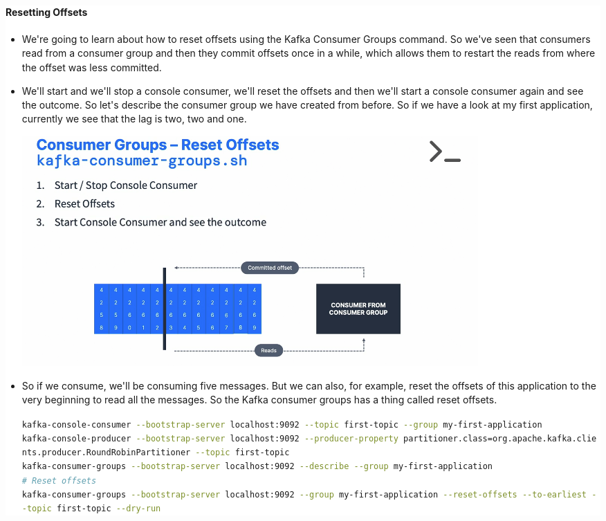 #### Resetting Offsets

* We're going to learn about how to reset offsets using the Kafka Consumer Groups command. So we've seen that consumers read from a consumer group and then they commit offsets once in a while, which allows them to restart the reads from where the offset was less committed.

* We'll start and we'll stop a console consumer, we'll reset the offsets and then we'll start a console consumer again and see the outcome. So let's describe the consumer group we have created from before. So if we have a look at my first application, currently we see that the lag is two, two and one. 

  ![img-71](images/img-71.png)

* So if we consume, we'll be consuming five messages. But we can also, for example, reset the offsets of this application to the very beginning to read all the messages. So the Kafka consumer groups has a thing called reset offsets. 

  ```sh
  kafka-console-consumer --bootstrap-server localhost:9092 --topic first-topic --group my-first-application
  kafka-console-producer --bootstrap-server localhost:9092 --producer-property partitioner.class=org.apache.kafka.clients.producer.RoundRobinPartitioner --topic first-topic
  kafka-consumer-groups --bootstrap-server localhost:9092 --describe --group my-first-application  
  # Reset offsets
  kafka-consumer-groups --bootstrap-server localhost:9092 --group my-first-application --reset-offsets --to-earliest --topic first-topic --dry-run
  ```

  

